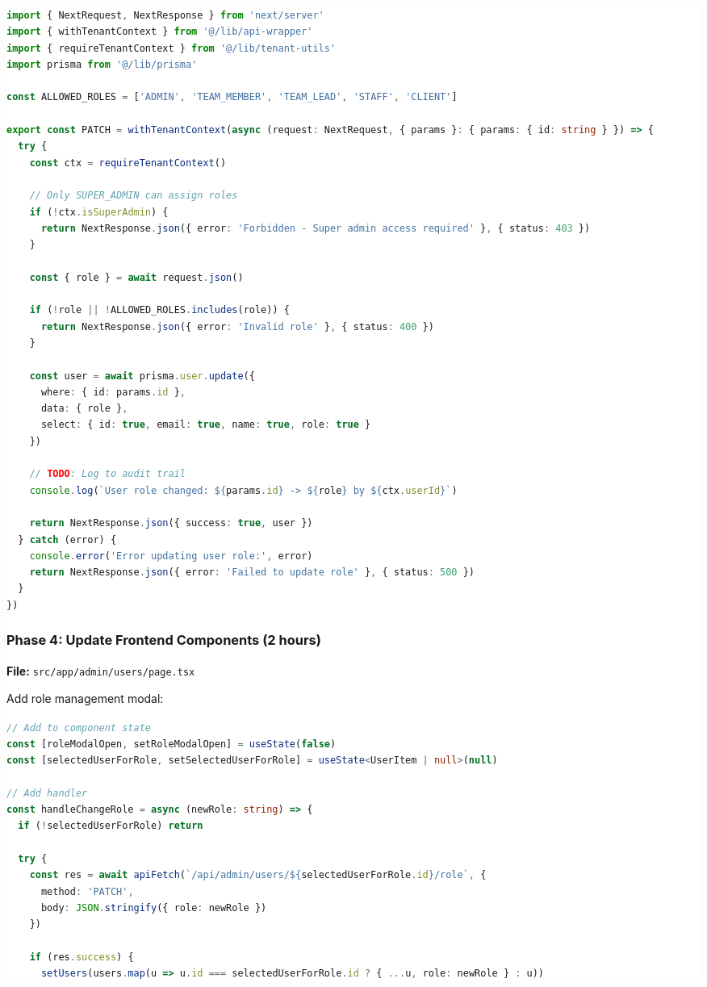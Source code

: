 ```typescript
import { NextRequest, NextResponse } from 'next/server'
import { withTenantContext } from '@/lib/api-wrapper'
import { requireTenantContext } from '@/lib/tenant-utils'
import prisma from '@/lib/prisma'

const ALLOWED_ROLES = ['ADMIN', 'TEAM_MEMBER', 'TEAM_LEAD', 'STAFF', 'CLIENT']

export const PATCH = withTenantContext(async (request: NextRequest, { params }: { params: { id: string } }) => {
  try {
    const ctx = requireTenantContext()
    
    // Only SUPER_ADMIN can assign roles
    if (!ctx.isSuperAdmin) {
      return NextResponse.json({ error: 'Forbidden - Super admin access required' }, { status: 403 })
    }

    const { role } = await request.json()
    
    if (!role || !ALLOWED_ROLES.includes(role)) {
      return NextResponse.json({ error: 'Invalid role' }, { status: 400 })
    }

    const user = await prisma.user.update({
      where: { id: params.id },
      data: { role },
      select: { id: true, email: true, name: true, role: true }
    })

    // TODO: Log to audit trail
    console.log(`User role changed: ${params.id} -> ${role} by ${ctx.userId}`)

    return NextResponse.json({ success: true, user })
  } catch (error) {
    console.error('Error updating user role:', error)
    return NextResponse.json({ error: 'Failed to update role' }, { status: 500 })
  }
})
```

### Phase 4: Update Frontend Components (2 hours)

**File:** `src/app/admin/users/page.tsx`

Add role management modal:

```typescript
// Add to component state
const [roleModalOpen, setRoleModalOpen] = useState(false)
const [selectedUserForRole, setSelectedUserForRole] = useState<UserItem | null>(null)

// Add handler
const handleChangeRole = async (newRole: string) => {
  if (!selectedUserForRole) return
  
  try {
    const res = await apiFetch(`/api/admin/users/${selectedUserForRole.id}/role`, {
      method: 'PATCH',
      body: JSON.stringify({ role: newRole })
    })
    
    if (res.success) {
      setUsers(users.map(u => u.id === selectedUserForRole.id ? { ...u, role: newRole } : u))
```